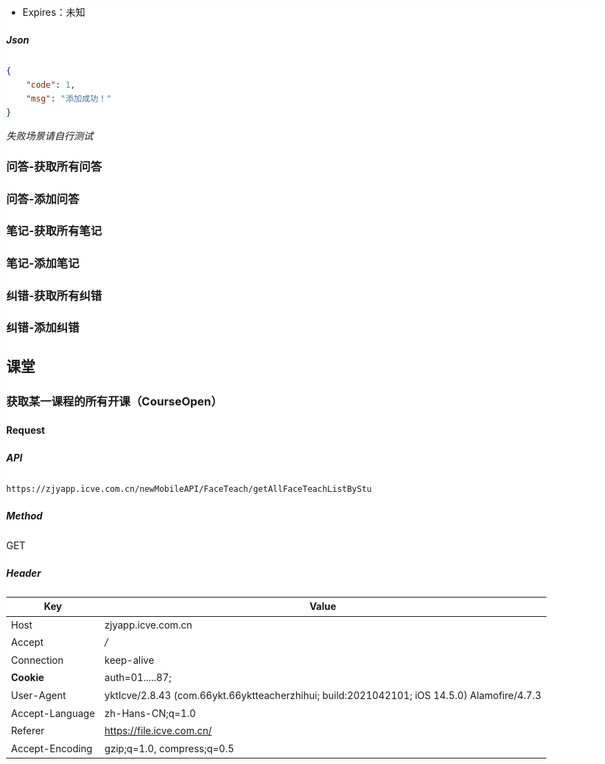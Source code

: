 - Expires：未知

##### Json

```json
{
	"code": 1,
	"msg": "添加成功！"
}
```

*失败场景请自行测试*

### 问答-获取所有问答

### 问答-添加问答

### 笔记-获取所有笔记

### 笔记-添加笔记

### 纠错-获取所有纠错

### 纠错-添加纠错

## 课堂

### 获取某一课程的所有开课（CourseOpen）

#### Request

##### API

`https://zjyapp.icve.com.cn/newMobileAPI/FaceTeach/getAllFaceTeachListByStu`

##### Method

GET

##### Header

| Key             | Value                                                        |
| --------------- | ------------------------------------------------------------ |
| Host            | zjyapp.icve.com.cn                                           |
| Accept          | */*                                                          |
| Connection      | keep-alive                                                   |
| **Cookie**      | auth=01.....87;                                              |
| User-Agent      | yktIcve/2.8.43 (com.66ykt.66yktteacherzhihui; build:2021042101; iOS 14.5.0) Alamofire/4.7.3 |
| Accept-Language | zh-Hans-CN;q=1.0                                             |
| Referer         | https://file.icve.com.cn/                                    |
| Accept-Encoding | gzip;q=1.0, compress;q=0.5                                   |
